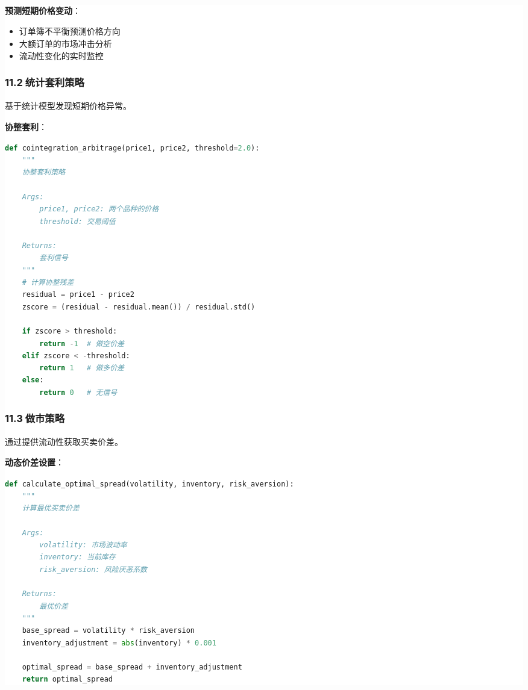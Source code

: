 **预测短期价格变动**：
- 订单簿不平衡预测价格方向
- 大额订单的市场冲击分析
- 流动性变化的实时监控

### 11.2 统计套利策略

基于统计模型发现短期价格异常。

**协整套利**：
```python
def cointegration_arbitrage(price1, price2, threshold=2.0):
    """
    协整套利策略
    
    Args:
        price1, price2: 两个品种的价格
        threshold: 交易阈值
    
    Returns:
        套利信号
    """
    # 计算协整残差
    residual = price1 - price2
    zscore = (residual - residual.mean()) / residual.std()
    
    if zscore > threshold:
        return -1  # 做空价差
    elif zscore < -threshold:
        return 1   # 做多价差
    else:
        return 0   # 无信号
```

### 11.3 做市策略

通过提供流动性获取买卖价差。

**动态价差设置**：
```python
def calculate_optimal_spread(volatility, inventory, risk_aversion):
    """
    计算最优买卖价差
    
    Args:
        volatility: 市场波动率
        inventory: 当前库存
        risk_aversion: 风险厌恶系数
    
    Returns:
        最优价差
    """
    base_spread = volatility * risk_aversion
    inventory_adjustment = abs(inventory) * 0.001
    
    optimal_spread = base_spread + inventory_adjustment
    return optimal_spread
```
